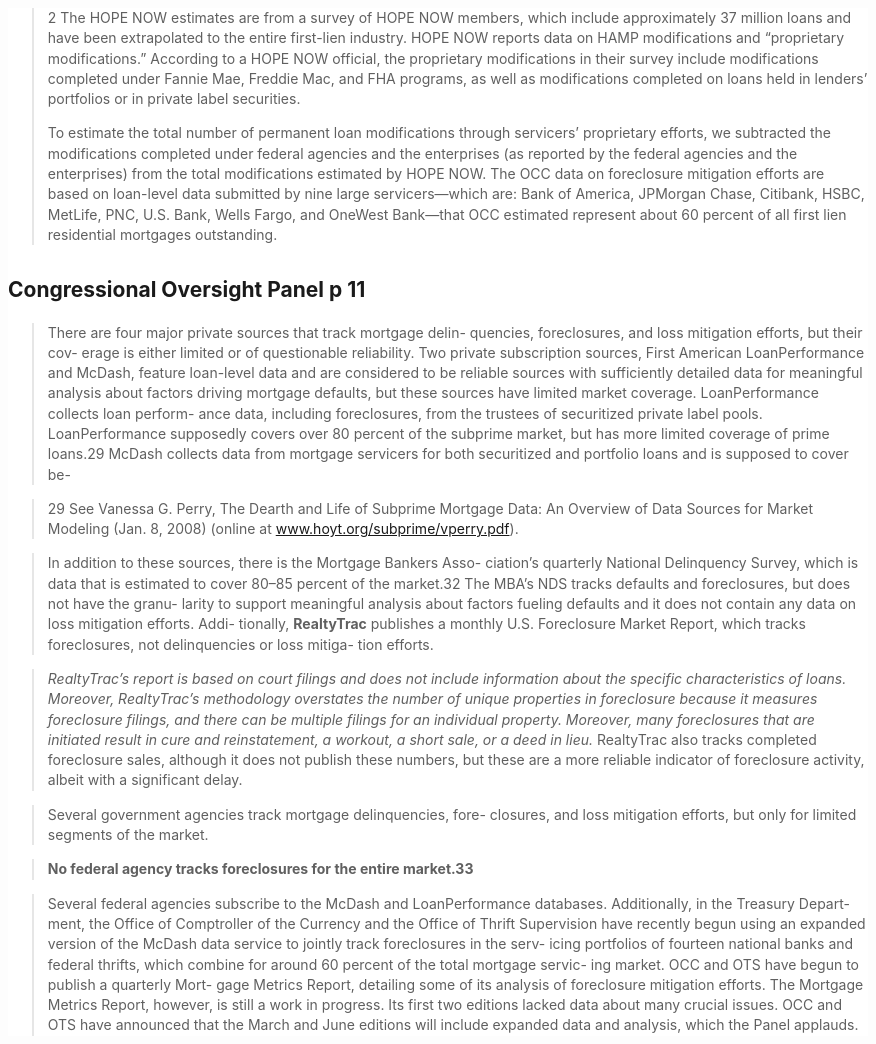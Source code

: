 > 2 The HOPE NOW estimates are from a survey of HOPE NOW members, which include approximately 37 million loans and have been extrapolated to the entire first-lien industry. HOPE NOW reports data on HAMP modifications and “proprietary modifications.” According to a HOPE NOW official, the proprietary modifications in their survey include modifications completed under Fannie Mae, Freddie Mac, and FHA programs, as well as modifications completed on loans held in lenders’ portfolios or in private label securities. 
> 
> To estimate the total number of permanent loan modifications through servicers’ proprietary efforts, we subtracted the modifications completed under federal agencies and the enterprises (as reported by the federal agencies and the enterprises) from the total modifications estimated by HOPE NOW. The OCC data on foreclosure mitigation efforts are based on loan-level data submitted by nine large servicers—which are: Bank of America, JPMorgan Chase, Citibank, HSBC, MetLife, PNC, U.S. Bank, Wells Fargo, and OneWest Bank—that OCC estimated represent about 60 percent of all first lien residential mortgages outstanding.


## Congressional Oversight Panel p 11

> There are four major private sources that track mortgage delin- quencies, foreclosures, and loss mitigation efforts, but their cov- erage is either limited or of questionable reliability. Two private subscription sources, First American LoanPerformance and McDash, feature loan-level data and are considered to be reliable sources with sufficiently detailed data for meaningful analysis about factors driving mortgage defaults, but these sources have limited market coverage. LoanPerformance collects loan perform- ance data, including foreclosures, from the trustees of securitized private label pools. LoanPerformance supposedly covers over 80 percent of the subprime market, but has more limited coverage of prime loans.29 McDash collects data from mortgage servicers for both securitized and portfolio loans and is supposed to cover be-

> 29 See Vanessa G. Perry, The Dearth and Life of Subprime Mortgage Data: An Overview of Data Sources for Market Modeling (Jan. 8, 2008) (online at www.hoyt.org/subprime/vperry.pdf).

> In addition to these sources, there is the Mortgage Bankers Asso- ciation’s quarterly National Delinquency Survey, which is data that is estimated to cover 80–85 percent of the market.32 The MBA’s NDS tracks defaults and foreclosures, but does not have the granu- larity to support meaningful analysis about factors fueling defaults and it does not contain any data on loss mitigation efforts. Addi- tionally, **RealtyTrac** publishes a monthly U.S. Foreclosure Market Report, which tracks foreclosures, not delinquencies or loss mitiga- tion efforts. 

> *RealtyTrac’s report is based on court filings and does not include information about the specific characteristics of loans. Moreover, RealtyTrac’s methodology overstates the number of unique properties in foreclosure because it measures foreclosure filings, and there can be multiple filings for an individual property. Moreover, many foreclosures that are initiated result in cure and reinstatement, a workout, a short sale, or a deed in lieu.* RealtyTrac also tracks completed foreclosure sales, although it does not publish these numbers, but these are a more reliable indicator of foreclosure activity, albeit with a significant delay.

> Several government agencies track mortgage delinquencies, fore- closures, and loss mitigation efforts, but only for limited segments of the market. 

> **No federal agency tracks foreclosures for the entire market.33**

> Several federal agencies subscribe to the McDash and LoanPerformance databases. Additionally, in the Treasury Depart- ment, the Office of Comptroller of the Currency and the Office of Thrift Supervision have recently begun using an expanded version of the McDash data service to jointly track foreclosures in the serv- icing portfolios of fourteen national banks and federal thrifts, which combine for around 60 percent of the total mortgage servic- ing market. OCC and OTS have begun to publish a quarterly Mort- gage Metrics Report, detailing some of its analysis of foreclosure mitigation efforts. The Mortgage Metrics Report, however, is still a work in progress. Its first two editions lacked data about many crucial issues. OCC and OTS have announced that the March and June editions will include expanded data and analysis, which the Panel applauds. 
